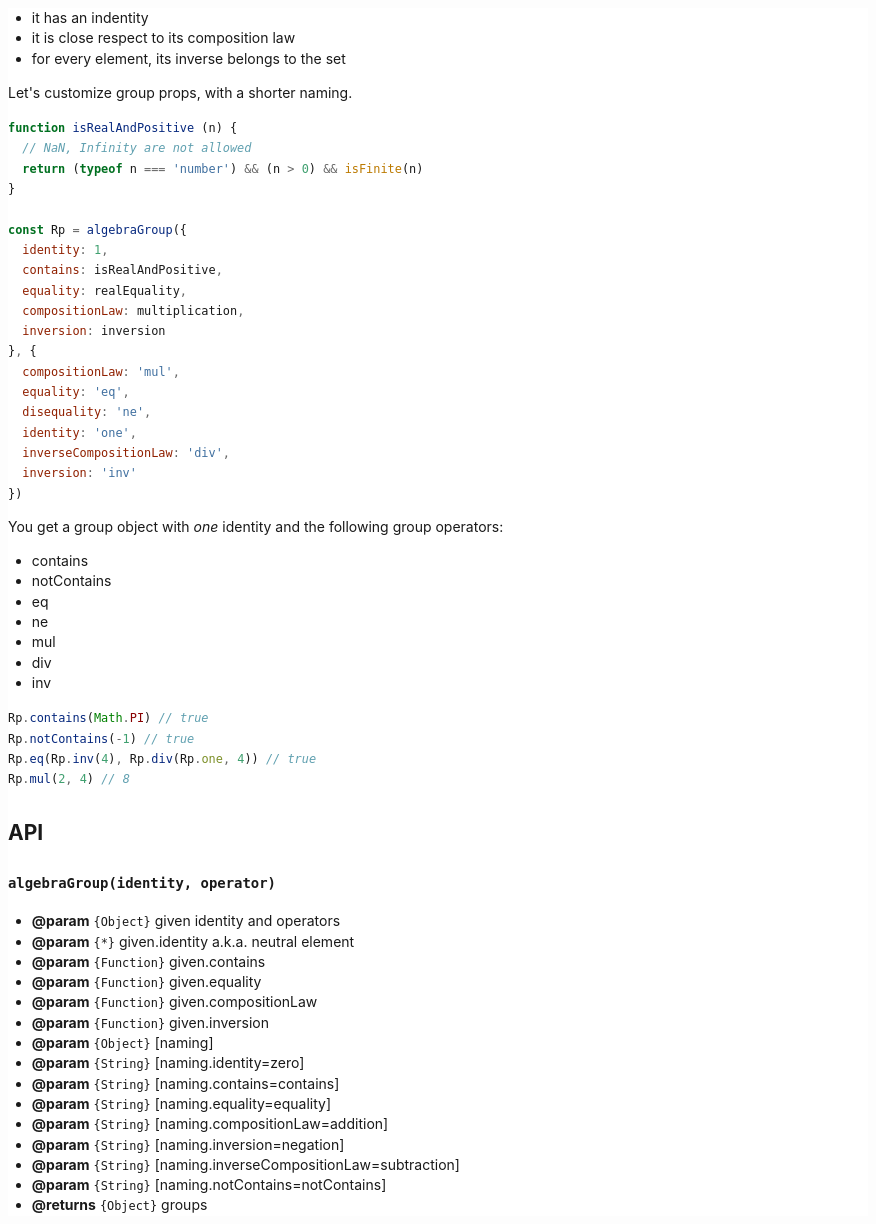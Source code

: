 * it has an indentity
* it is close respect to its composition law
* for every element, its inverse belongs to the set

Let's customize group props, with a shorter naming.

```javascript
function isRealAndPositive (n) {
  // NaN, Infinity are not allowed
  return (typeof n === 'number') && (n > 0) && isFinite(n)
}

const Rp = algebraGroup({
  identity: 1,
  contains: isRealAndPositive,
  equality: realEquality,
  compositionLaw: multiplication,
  inversion: inversion
}, {
  compositionLaw: 'mul',
  equality: 'eq',
  disequality: 'ne',
  identity: 'one',
  inverseCompositionLaw: 'div',
  inversion: 'inv'
})
```

You get a group object with *one* identity and the following group operators:

* contains
* notContains
* eq
* ne
* mul
* div
* inv

```javascript
Rp.contains(Math.PI) // true
Rp.notContains(-1) // true
Rp.eq(Rp.inv(4), Rp.div(Rp.one, 4)) // true
Rp.mul(2, 4) // 8
```

## API

### `algebraGroup(identity, operator)`

* **@param** `{Object}`   given identity and operators
* **@param** `{*}`        given.identity a.k.a. neutral element
* **@param** `{Function}` given.contains
* **@param** `{Function}` given.equality
* **@param** `{Function}` given.compositionLaw
* **@param** `{Function}` given.inversion
* **@param** `{Object}` [naming]
* **@param** `{String}` [naming.identity=zero]
* **@param** `{String}` [naming.contains=contains]
* **@param** `{String}` [naming.equality=equality]
* **@param** `{String}` [naming.compositionLaw=addition]
* **@param** `{String}` [naming.inversion=negation]
* **@param** `{String}` [naming.inverseCompositionLaw=subtraction]
* **@param** `{String}` [naming.notContains=notContains]
* **@returns** `{Object}` groups


[1]: https://en.wikipedia.org/wiki/Group_(mathematics) "Group"
[2]: https://en.wikipedia.org/wiki/Real_number "Real number"
[3]: https://en.wikipedia.org/wiki/Group_(mathematics)#Definition "Group laws"